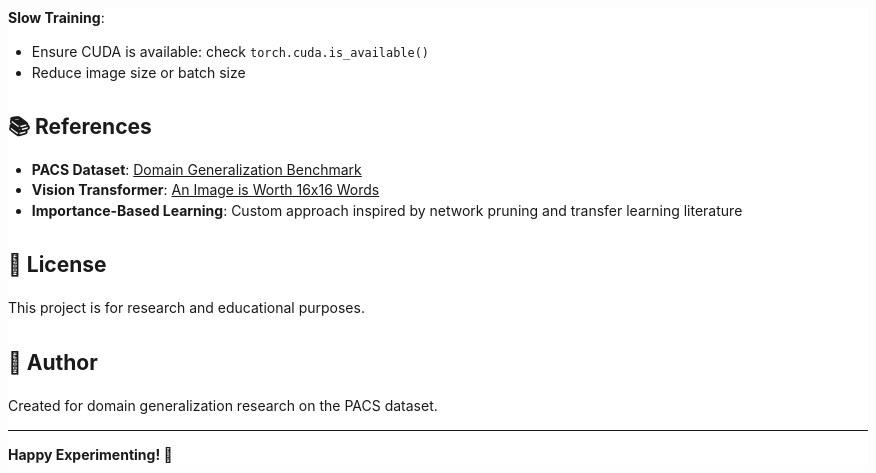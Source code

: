 **Slow Training**:
- Ensure CUDA is available: check `torch.cuda.is_available()`
- Reduce image size or batch size

## 📚 References

- **PACS Dataset**: [Domain Generalization Benchmark](https://arxiv.org/abs/1710.03077)
- **Vision Transformer**: [An Image is Worth 16x16 Words](https://arxiv.org/abs/2010.11929)
- **Importance-Based Learning**: Custom approach inspired by network pruning and transfer learning literature

## 📄 License

This project is for research and educational purposes.

## 👤 Author

Created for domain generalization research on the PACS dataset.

---

**Happy Experimenting! 🚀**
